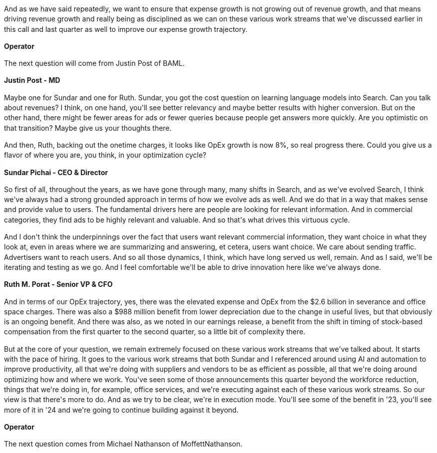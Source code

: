And as we have said repeatedly, we want to ensure that expense growth is not growing out of revenue growth, and that means driving revenue growth and really being as disciplined as we can on these various work streams that we've discussed earlier in this call and last quarter as well to improve our expense growth trajectory.

**Operator**

The next question will come from Justin Post of BAML.

**Justin Post - MD**

Maybe one for Sundar and one for Ruth. Sundar, you got the cost question on learning language models into Search. Can you talk about revenues? I think, on one hand, you'll see better relevancy and maybe better results with higher conversion. But on the other hand, there might be fewer areas for ads or fewer queries because people get answers more quickly. Are you optimistic on that transition? Maybe give us your thoughts there.

And then, Ruth, backing out the onetime charges, it looks like OpEx growth is now 8%, so real progress there. Could you give us a flavor of where you are, you think, in your optimization cycle?

**Sundar Pichai - CEO & Director**

So first of all, throughout the years, as we have gone through many, many shifts in Search, and as we've evolved Search, I think we've always had a strong grounded approach in terms of how we evolve ads as well. And we do that in a way that makes sense and provide value to users. The fundamental drivers here are people are looking for relevant information. And in commercial categories, they find ads to be highly relevant and valuable. And so that's what drives this virtuous cycle.

And I don't think the underpinnings over the fact that users want relevant commercial information, they want choice in what they look at, even in areas where we are summarizing and answering, et cetera, users want choice. We care about sending traffic. Advertisers want to reach users. And so all those dynamics, I think, which have long served us well, remain. And as I said, we'll be iterating and testing as we go. And I feel comfortable we'll be able to drive innovation here like we've always done.

**Ruth M. Porat - Senior VP & CFO**

And in terms of our OpEx trajectory, yes, there was the elevated expense and OpEx from the $2.6 billion in severance and office space charges. There was also a $988 million benefit from lower depreciation due to the change in useful lives, but that obviously is an ongoing benefit. And there was also, as we noted in our earnings release, a benefit from the shift in timing of stock-based compensation from the first quarter to the second quarter, so a little bit of complexity there.

But at the core of your question, we remain extremely focused on these various work streams that we've talked about. It starts with the pace of hiring. It goes to the various work streams that both Sundar and I referenced around using AI and automation to improve productivity, all that we're doing with suppliers and vendors to be as efficient as possible, all that we're doing around optimizing how and where we work. You've seen some of those announcements this quarter beyond the workforce reduction, things that we're doing in, for example, office services, and we're executing against each of these various work streams. So our view is that there's more to do. And as we try to be clear, we're in execution mode. You'll see some of the benefit in '23, you'll see more of it in '24 and we're going to continue building against it beyond.

**Operator**

The next question comes from Michael Nathanson of MoffettNathanson.
